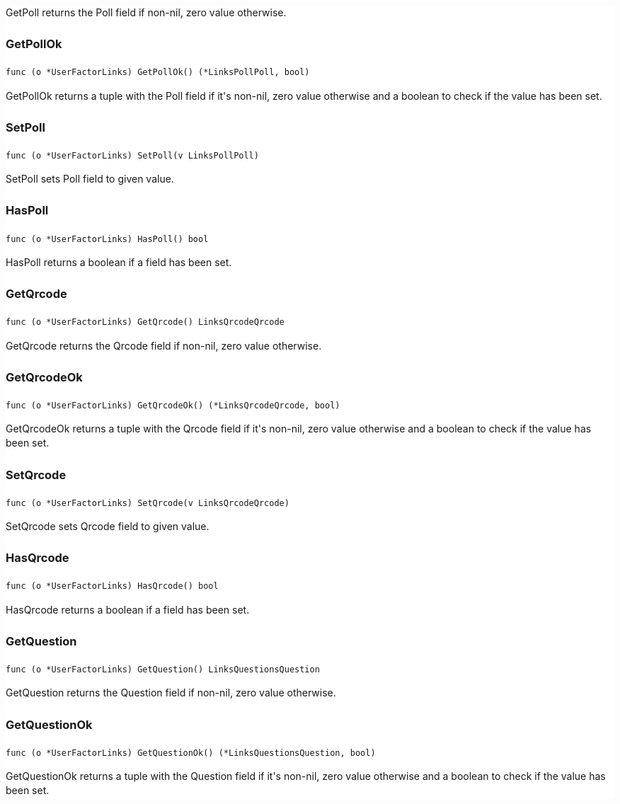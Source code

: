 GetPoll returns the Poll field if non-nil, zero value otherwise.

### GetPollOk

`func (o *UserFactorLinks) GetPollOk() (*LinksPollPoll, bool)`

GetPollOk returns a tuple with the Poll field if it's non-nil, zero value otherwise
and a boolean to check if the value has been set.

### SetPoll

`func (o *UserFactorLinks) SetPoll(v LinksPollPoll)`

SetPoll sets Poll field to given value.

### HasPoll

`func (o *UserFactorLinks) HasPoll() bool`

HasPoll returns a boolean if a field has been set.

### GetQrcode

`func (o *UserFactorLinks) GetQrcode() LinksQrcodeQrcode`

GetQrcode returns the Qrcode field if non-nil, zero value otherwise.

### GetQrcodeOk

`func (o *UserFactorLinks) GetQrcodeOk() (*LinksQrcodeQrcode, bool)`

GetQrcodeOk returns a tuple with the Qrcode field if it's non-nil, zero value otherwise
and a boolean to check if the value has been set.

### SetQrcode

`func (o *UserFactorLinks) SetQrcode(v LinksQrcodeQrcode)`

SetQrcode sets Qrcode field to given value.

### HasQrcode

`func (o *UserFactorLinks) HasQrcode() bool`

HasQrcode returns a boolean if a field has been set.

### GetQuestion

`func (o *UserFactorLinks) GetQuestion() LinksQuestionsQuestion`

GetQuestion returns the Question field if non-nil, zero value otherwise.

### GetQuestionOk

`func (o *UserFactorLinks) GetQuestionOk() (*LinksQuestionsQuestion, bool)`

GetQuestionOk returns a tuple with the Question field if it's non-nil, zero value otherwise
and a boolean to check if the value has been set.

